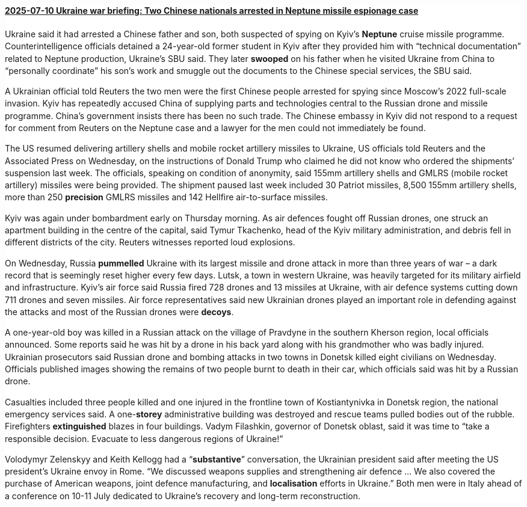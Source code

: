 #### [2025-07-10 Ukraine war briefing: Two Chinese nationals arrested in Neptune missile espionage case](https://www.theguardian.com/world/2025/jul/10/ukraine-war-briefing-two-chinese-under-arrest-in-neptune-missile-espionage-case)

Ukraine said it had arrested a Chinese father and son, both suspected of spying on Kyiv’s **Neptune** cruise missile programme. Counterintelligence officials detained a 24-year-old former student in Kyiv after they provided him with “technical documentation” related to Neptune production, Ukraine’s SBU said. They later **swooped** on his father when he visited Ukraine from China to “personally coordinate” his son’s work and smuggle out the documents to the Chinese special services, the SBU said.

A Ukrainian official told Reuters the two men were the first Chinese people arrested for spying since Moscow’s 2022 full-scale invasion. Kyiv has repeatedly accused China of supplying parts and technologies central to the Russian drone and missile programme. China’s government insists there has been no such trade. The Chinese embassy in Kyiv did not respond to a request for comment from Reuters on the Neptune case and a lawyer for the men could not immediately be found.

The US resumed delivering artillery shells and mobile rocket artillery missiles to Ukraine, US officials told Reuters and the Associated Press on Wednesday, on the instructions of Donald Trump who claimed he did not know who ordered the shipments’ suspension last week. The officials, speaking on condition of anonymity, said 155mm artillery shells and GMLRS (mobile rocket artillery) missiles were being provided. The shipment paused last week included 30 Patriot missiles, 8,500 155mm artillery shells, more than 250 **precision** GMLRS missiles and 142 Hellfire air-to-surface missiles.

Kyiv was again under bombardment early on Thursday morning. As air defences fought off Russian drones, one struck an apartment building in the centre of the capital, said Tymur Tkachenko, head of the Kyiv military administration, and debris fell in different districts of the city. Reuters witnesses reported loud explosions.

On Wednesday, Russia **pummelled** Ukraine with its largest missile and drone attack in more than three years of war – a dark record that is seemingly reset higher every few days. Lutsk, a town in western Ukraine, was heavily targeted for its military airfield and infrastructure. Kyiv’s air force said Russia fired 728 drones and 13 missiles at Ukraine, with air defence systems cutting down 711 drones and seven missiles. Air force representatives said new Ukrainian drones played an important role in defending against the attacks and most of the Russian drones were **decoys**.

A one-year-old boy was killed in a Russian attack on the village of Pravdyne in the southern Kherson region, local officials announced. Some reports said he was hit by a drone in his back yard along with his grandmother who was badly injured. Ukrainian prosecutors said Russian drone and bombing attacks in two towns in Donetsk killed eight civilians on Wednesday. Officials published images showing the remains of two people burnt to death in their car, which officials said was hit by a Russian drone.

Casualties included three people killed and one injured in the frontline town of Kostiantynivka in Donetsk region, the national emergency services said. A one-**storey** administrative building was destroyed and rescue teams pulled bodies out of the rubble. Firefighters **extinguished** blazes in four buildings. Vadym Filashkin, governor of Donetsk oblast, said it was time to “take a responsible decision. Evacuate to less dangerous regions of Ukraine!”

Volodymyr Zelenskyy and Keith Kellogg had a “**substantive**” conversation, the Ukrainian president said after meeting the US president’s Ukraine envoy in Rome. “We discussed weapons supplies and strengthening air defence … We also covered the purchase of American weapons, joint defence manufacturing, and **localisation** efforts in Ukraine.” Both men were in Italy ahead of a conference on 10-11 July dedicated to Ukraine’s recovery and long-term reconstruction.
